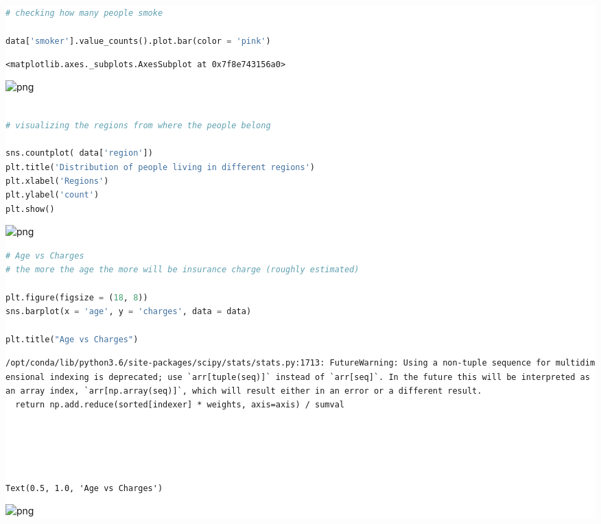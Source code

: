 
```python
# checking how many people smoke

data['smoker'].value_counts().plot.bar(color = 'pink')
```




    <matplotlib.axes._subplots.AxesSubplot at 0x7f8e743156a0>




![png](output_12_1.png)



```python

# visualizing the regions from where the people belong

sns.countplot( data['region'])
plt.title('Distribution of people living in different regions')
plt.xlabel('Regions')
plt.ylabel('count')
plt.show()

```


![png](output_13_0.png)



```python
# Age vs Charges
# the more the age the more will be insurance charge (roughly estimated)

plt.figure(figsize = (18, 8))
sns.barplot(x = 'age', y = 'charges', data = data)

plt.title("Age vs Charges")
```

    /opt/conda/lib/python3.6/site-packages/scipy/stats/stats.py:1713: FutureWarning: Using a non-tuple sequence for multidimensional indexing is deprecated; use `arr[tuple(seq)]` instead of `arr[seq]`. In the future this will be interpreted as an array index, `arr[np.array(seq)]`, which will result either in an error or a different result.
      return np.add.reduce(sorted[indexer] * weights, axis=axis) / sumval
    




    Text(0.5, 1.0, 'Age vs Charges')




![png](output_14_2.png)

